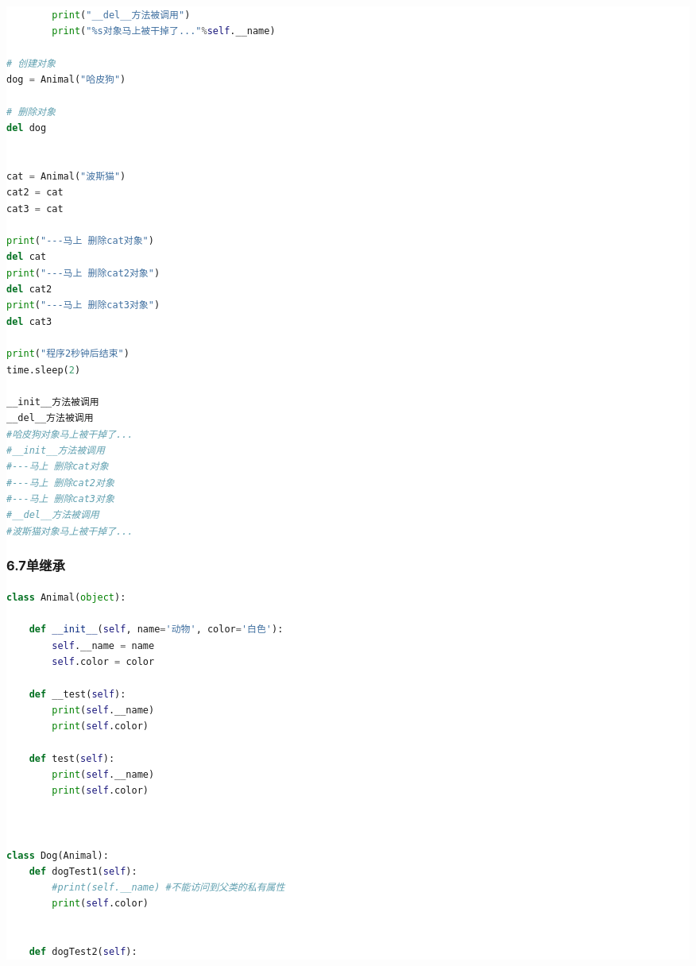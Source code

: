 ```python
        print("__del__方法被调用")
        print("%s对象马上被干掉了..."%self.__name)

# 创建对象
dog = Animal("哈皮狗")

# 删除对象
del dog


cat = Animal("波斯猫")
cat2 = cat
cat3 = cat

print("---马上 删除cat对象")
del cat
print("---马上 删除cat2对象")
del cat2
print("---马上 删除cat3对象")
del cat3

print("程序2秒钟后结束")
time.sleep(2)

__init__方法被调用
__del__方法被调用
#哈皮狗对象马上被干掉了...
#__init__方法被调用
#---马上 删除cat对象
#---马上 删除cat2对象
#---马上 删除cat3对象
#__del__方法被调用
#波斯猫对象马上被干掉了...


```

### 6.7单继承

```python
class Animal(object):

    def __init__(self, name='动物', color='白色'):
        self.__name = name
        self.color = color

    def __test(self):
        print(self.__name)
        print(self.color)

    def test(self):
        print(self.__name)
        print(self.color)



class Dog(Animal):
    def dogTest1(self):
        #print(self.__name) #不能访问到父类的私有属性
        print(self.color)


    def dogTest2(self):
```